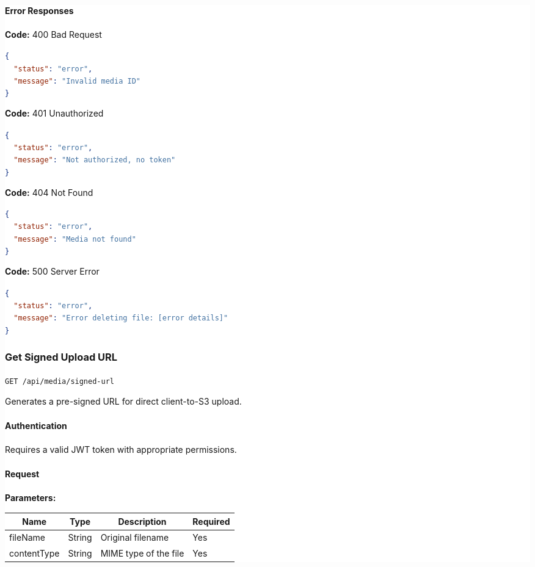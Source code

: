 #### Error Responses

**Code:** 400 Bad Request

```json
{
  "status": "error",
  "message": "Invalid media ID"
}
```

**Code:** 401 Unauthorized

```json
{
  "status": "error",
  "message": "Not authorized, no token"
}
```

**Code:** 404 Not Found

```json
{
  "status": "error",
  "message": "Media not found"
}
```

**Code:** 500 Server Error

```json
{
  "status": "error",
  "message": "Error deleting file: [error details]"
}
```

### Get Signed Upload URL

```
GET /api/media/signed-url
```

Generates a pre-signed URL for direct client-to-S3 upload.

#### Authentication

Requires a valid JWT token with appropriate permissions.

#### Request

**Parameters:**

| Name | Type | Description | Required |
|------|------|-------------|----------|
| fileName | String | Original filename | Yes |
| contentType | String | MIME type of the file | Yes |
